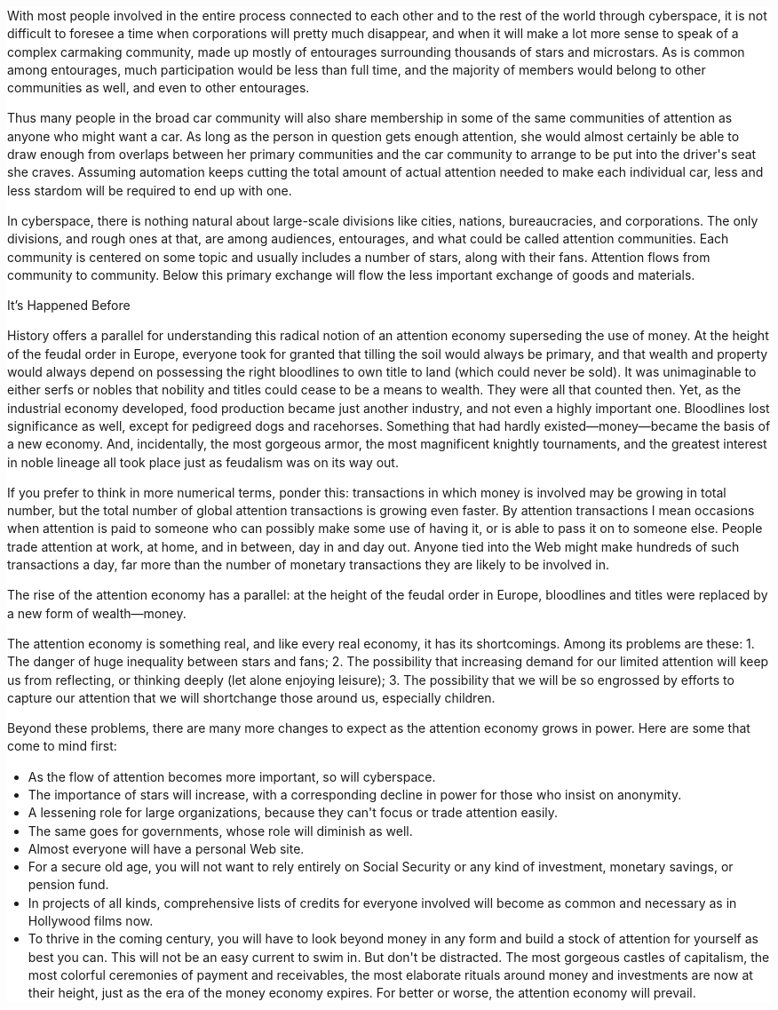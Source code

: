 With most people involved in the entire process connected to each other and to the rest of the world through cyberspace, it is not difficult to foresee a time when corporations will pretty much disappear, and when it will make a lot more sense to speak of a complex carmaking community, made up mostly of entourages surrounding thousands of stars and microstars. As is common among entourages, much participation would be less than full time, and the majority of members would belong to other communities as well, and even to other entourages.

Thus many people in the broad car community will also share membership in some of the same communities of attention as anyone who might want a car. As long as the person in question gets enough attention, she would almost certainly be able to draw enough from overlaps between her primary communities and the car community to arrange to be put into the driver's seat she craves. Assuming automation keeps cutting the total amount of actual attention needed to make each individual car, less and less stardom will be required to end up with one.

In cyberspace, there is nothing natural about large-scale divisions like cities, nations, bureaucracies, and corporations. The only divisions, and rough ones at that, are among audiences, entourages, and what could be called attention communities. Each community is centered on some topic and usually includes a number of stars, along with their fans. Attention flows from community to community. Below this primary exchange will flow the less important exchange of goods and materials.

It’s Happened Before

History offers a parallel for understanding this radical notion of an attention economy superseding the use of money. At the height of the feudal order in Europe, everyone took for granted that tilling the soil would always be primary, and that wealth and property would always depend on possessing the right bloodlines to own title to land (which could never be sold). It was unimaginable to either serfs or nobles that nobility and titles could cease to be a means to wealth. They were all that counted then. Yet, as the industrial economy developed, food production became just another industry, and not even a highly important one. Bloodlines lost significance as well, except for pedigreed dogs and racehorses. Something that had hardly existed—money—became the basis of a new economy. And, incidentally, the most gorgeous armor, the most magnificent knightly tournaments, and the greatest interest in noble lineage all took place just as feudalism was on its way out.

If you prefer to think in more numerical terms, ponder this: transactions in which money is involved may be growing in total number, but the total number of global attention transactions is growing even faster. By attention transactions I mean occasions when attention is paid to someone who can possibly make some use of having it, or is able to pass it on to someone else. People trade attention at work, at home, and in between, day in and day out. Anyone tied into the Web might make hundreds of such transactions a day, far more than the number of monetary transactions they are likely to be involved in.

The rise of the attention economy has a parallel: at the height of the feudal order in Europe, bloodlines and titles were replaced by a new form of wealth—money.

The attention economy is something real, and like every real economy, it has its shortcomings. Among its problems are these: 1. The danger of huge inequality between stars and fans; 2. The possibility that increasing demand for our limited attention will keep us from reflecting, or thinking deeply (let alone enjoying leisure); 3. The possibility that we will be so engrossed by efforts to capture our attention that we will shortchange those around us, especially children.

Beyond these problems, there are many more changes to expect as the attention economy grows in power. Here are some that come to mind first:

-   As the flow of attention becomes more important, so will cyberspace.
-   The importance of stars will increase, with a corresponding decline in power for those who insist on anonymity.
-   A lessening role for large organizations, because they can't focus or trade attention easily.
-   The same goes for governments, whose role will diminish as well.
-   Almost everyone will have a personal Web site.
-   For a secure old age, you will not want to rely entirely on Social Security or any kind of investment, monetary savings, or pension fund.
-   In projects of all kinds, comprehensive lists of credits for everyone involved will become as common and necessary as in Hollywood films now.
-   To thrive in the coming century, you will have to look beyond money in any form and build a stock of attention for yourself as best you can. This will not be an easy current to swim in. But don't be distracted. The most gorgeous castles of capitalism, the most colorful ceremonies of payment and receivables, the most elaborate rituals around money and investments are now at their height, just as the era of the money economy expires. For better or worse, the attention economy will prevail.